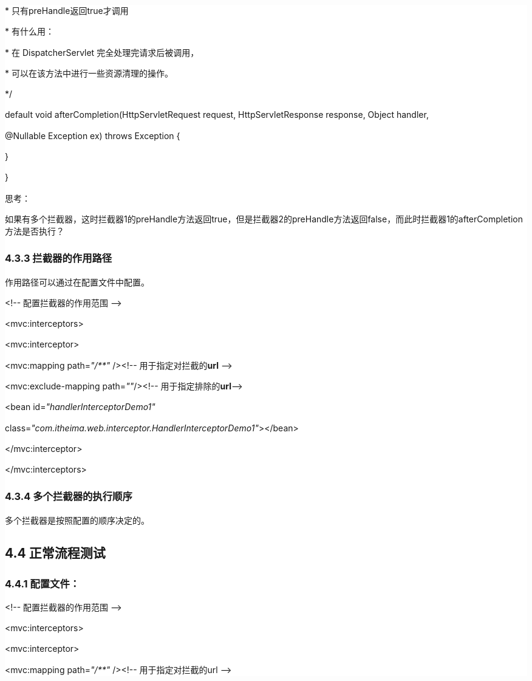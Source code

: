 \* 只有preHandle返回true才调用

\* 有什么用：

\* 在 DispatcherServlet 完全处理完请求后被调用，

\* 可以在该方法中进行一些资源清理的操作。

\*/

default void afterCompletion(HttpServletRequest request, HttpServletResponse
response, Object handler,

\@Nullable Exception ex) throws Exception {

}

}

思考：

如果有多个拦截器，这时拦截器1的preHandle方法返回true，但是拦截器2的preHandle方法返回false，而此时拦截器1的afterCompletion方法是否执行？

### 4.3.3 拦截器的作用路径 

作用路径可以通过在配置文件中配置。

\<!-- 配置拦截器的作用范围 --\>

\<mvc:interceptors\>

\<mvc:interceptor\>

\<mvc:mapping path=*"/\*\*"* /\>\<!-- 用于指定对拦截的**url** --\>

\<mvc:exclude-mapping path=*""*/\>\<!-- 用于指定排除的**url**--\>

\<bean id=*"handlerInterceptorDemo1"*

class=*"com.itheima.web.interceptor.HandlerInterceptorDemo1"*\>\</bean\>

\</mvc:interceptor\>

\</mvc:interceptors\>

### 4.3.4 多个拦截器的执行顺序 

多个拦截器是按照配置的顺序决定的。

## 4.4 正常流程测试 

### 4.4.1 配置文件： 

\<!-- 配置拦截器的作用范围 --\>

\<mvc:interceptors\>

\<mvc:interceptor\>

\<mvc:mapping path=*"/\*\*"* /\>\<!-- 用于指定对拦截的url --\>
